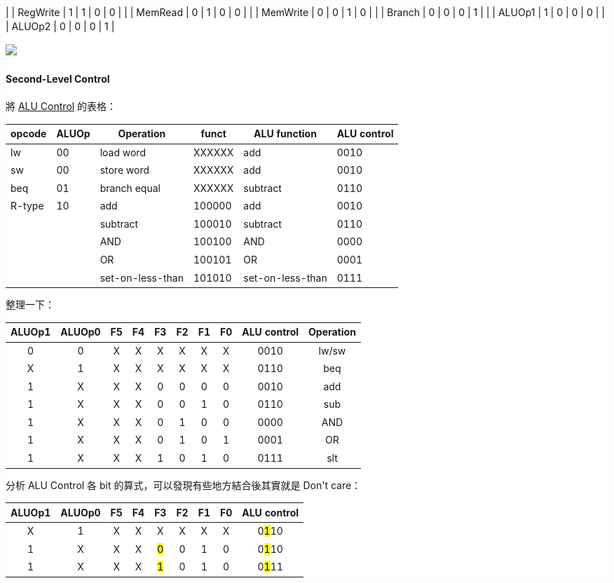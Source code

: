 |                 | RegWrite    | 1        | 1   | 0   | 0   |
|                 | MemRead     | 0        | 1   | 0   | 0   |
|                 | MemWrite    | 0        | 0   | 1   | 0   |
|                 | Branch      | 0        | 0   | 0   | 1   |
|                 | ALUOp1      | 1        | 0   | 0   | 0   |
|                 | ALUOp2      | 0        | 0   | 0   | 1   |

![](2019-05-03-12-16-50.png)

#### Second-Level Control

將 [ALU Control](#alu-control) 的表格：

| opcode | ALUOp | Operation        | funct  | ALU function     | ALU control |
| ------ | ----- | ---------------- | ------ | ---------------- | ----------- |
| lw     | 00    | load word        | XXXXXX | add              | 0010        |
| sw     | 00    | store word       | XXXXXX | add              | 0010        |
| beq    | 01    | branch equal     | XXXXXX | subtract         | 0110        |
| R-type | 10    | add              | 100000 | add              | 0010        |
|        |       | subtract         | 100010 | subtract         | 0110        |
|        |       | AND              | 100100 | AND              | 0000        |
|        |       | OR               | 100101 | OR               | 0001        |
|        |       | set-on-less-than | 101010 | set-on-less-than | 0111        |

整理一下：

| ALUOp1 | ALUOp0 |  F5   |  F4   |  F3   |  F2   |  F1   |  F0   | ALU control | Operation |
| :----: | :----: | :---: | :---: | :---: | :---: | :---: | :---: | :---------: | :-------: |
|   0    |   0    |   X   |   X   |   X   |   X   |   X   |   X   |    0010     |   lw/sw   |
|   X    |   1    |   X   |   X   |   X   |   X   |   X   |   X   |    0110     |    beq    |
|   1    |   X    |   X   |   X   |   0   |   0   |   0   |   0   |    0010     |    add    |
|   1    |   X    |   X   |   X   |   0   |   0   |   1   |   0   |    0110     |    sub    |
|   1    |   X    |   X   |   X   |   0   |   1   |   0   |   0   |    0000     |    AND    |
|   1    |   X    |   X   |   X   |   0   |   1   |   0   |   1   |    0001     |    OR     |
|   1    |   X    |   X   |   X   |   1   |   0   |   1   |   0   |    0111     |    slt    |

分析 ALU Control 各 bit 的算式，可以發現有些地方結合後其實就是 Don't care：

| ALUOp1 | ALUOp0 |  F5   |  F4   |       F3       |  F2   |  F1   |  F0   |    ALU control    |
| :----: | :----: | :---: | :---: | :------------: | :---: | :---: | :---: | :---------------: |
|   X    |   1    |   X   |   X   |       X        |   X   |   X   |   X   | 0<mark>1</mark>10 |
|   1    |   X    |   X   |   X   | <mark>0</mark> |   0   |   1   |   0   | 0<mark>1</mark>10 |
|   1    |   X    |   X   |   X   | <mark>1</mark> |   0   |   1   |   0   | 0<mark>1</mark>11 |
